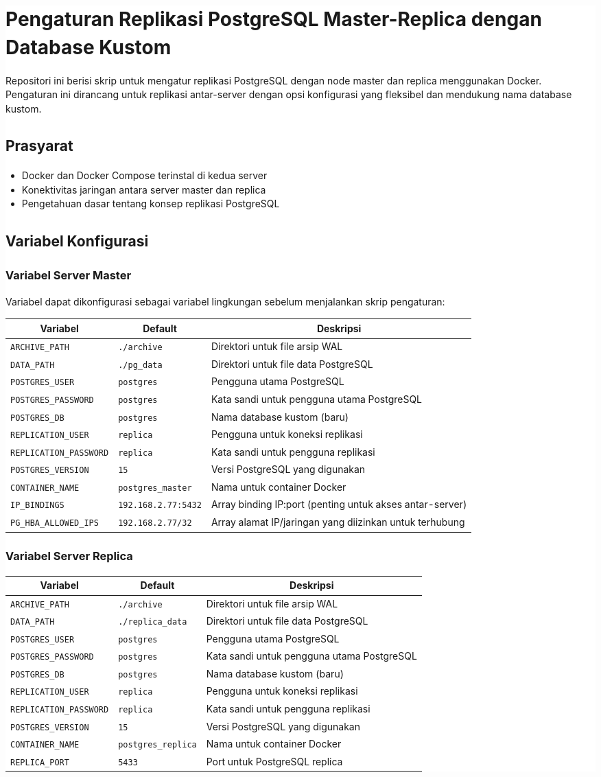 # Pengaturan Replikasi PostgreSQL Master-Replica dengan Database Kustom

Repositori ini berisi skrip untuk mengatur replikasi PostgreSQL dengan node master dan replica menggunakan Docker. Pengaturan ini dirancang untuk replikasi antar-server dengan opsi konfigurasi yang fleksibel dan mendukung nama database kustom.

## Prasyarat

- Docker dan Docker Compose terinstal di kedua server
- Konektivitas jaringan antara server master dan replica
- Pengetahuan dasar tentang konsep replikasi PostgreSQL

## Variabel Konfigurasi

### Variabel Server Master

Variabel dapat dikonfigurasi sebagai variabel lingkungan sebelum menjalankan skrip pengaturan:

| Variabel | Default | Deskripsi |
|----------|---------|-------------|
| `ARCHIVE_PATH` | `./archive` | Direktori untuk file arsip WAL |
| `DATA_PATH` | `./pg_data` | Direktori untuk file data PostgreSQL |
| `POSTGRES_USER` | `postgres` | Pengguna utama PostgreSQL |
| `POSTGRES_PASSWORD` | `postgres` | Kata sandi untuk pengguna utama PostgreSQL |
| `POSTGRES_DB` | `postgres` | Nama database kustom (baru) |
| `REPLICATION_USER` | `replica` | Pengguna untuk koneksi replikasi |
| `REPLICATION_PASSWORD` | `replica` | Kata sandi untuk pengguna replikasi |
| `POSTGRES_VERSION` | `15` | Versi PostgreSQL yang digunakan |
| `CONTAINER_NAME` | `postgres_master` | Nama untuk container Docker |
| `IP_BINDINGS` | `192.168.2.77:5432` | Array binding IP:port (penting untuk akses antar-server) |
| `PG_HBA_ALLOWED_IPS` | `192.168.2.77/32` | Array alamat IP/jaringan yang diizinkan untuk terhubung |

### Variabel Server Replica

| Variabel | Default | Deskripsi |
|----------|---------|-------------|
| `ARCHIVE_PATH` | `./archive` | Direktori untuk file arsip WAL |
| `DATA_PATH` | `./replica_data` | Direktori untuk file data PostgreSQL |
| `POSTGRES_USER` | `postgres` | Pengguna utama PostgreSQL |
| `POSTGRES_PASSWORD` | `postgres` | Kata sandi untuk pengguna utama PostgreSQL |
| `POSTGRES_DB` | `postgres` | Nama database kustom (baru) |
| `REPLICATION_USER` | `replica` | Pengguna untuk koneksi replikasi |
| `REPLICATION_PASSWORD` | `replica` | Kata sandi untuk pengguna replikasi |
| `POSTGRES_VERSION` | `15` | Versi PostgreSQL yang digunakan |
| `CONTAINER_NAME` | `postgres_replica` | Nama untuk container Docker |
| `REPLICA_PORT` | `5433` | Port untuk PostgreSQL replica |